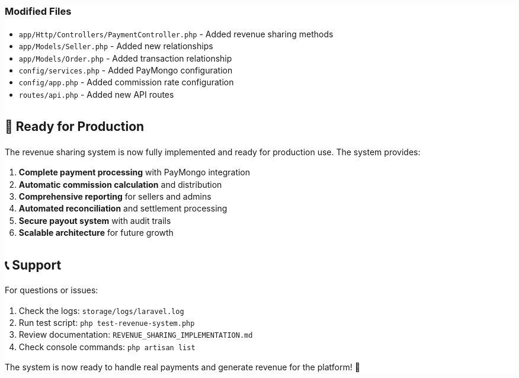 ### Modified Files
- `app/Http/Controllers/PaymentController.php` - Added revenue sharing methods
- `app/Models/Seller.php` - Added new relationships
- `app/Models/Order.php` - Added transaction relationship
- `config/services.php` - Added PayMongo configuration
- `config/app.php` - Added commission rate configuration
- `routes/api.php` - Added new API routes

## 🎉 Ready for Production

The revenue sharing system is now fully implemented and ready for production use. The system provides:

1. **Complete payment processing** with PayMongo integration
2. **Automatic commission calculation** and distribution
3. **Comprehensive reporting** for sellers and admins
4. **Automated reconciliation** and settlement processing
5. **Secure payout system** with audit trails
6. **Scalable architecture** for future growth

## 📞 Support

For questions or issues:
1. Check the logs: `storage/logs/laravel.log`
2. Run test script: `php test-revenue-system.php`
3. Review documentation: `REVENUE_SHARING_IMPLEMENTATION.md`
4. Check console commands: `php artisan list`

The system is now ready to handle real payments and generate revenue for the platform! 🚀


